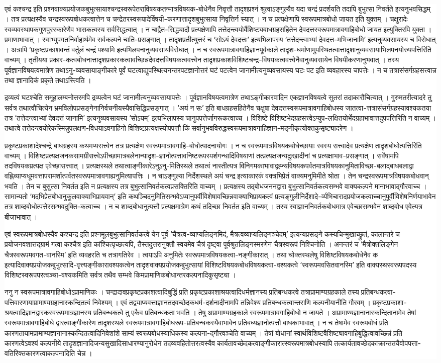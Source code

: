 एवं कश्चन्द्र इति प्रश्नवाक्यप्रयोजकबुभुत्सायाश्चन्द्रस्वरूपेतराविषयकतन्मात्रविषयक-बोधेनैव निवृत्तौ तादृशप्रश्नं श्रुत्वाऽङ्गुल्यैव यदा चन्द्रं प्रदर्शयति तदापि बुभुत्सा निवर्तते इत्यनुभवसिद्धम् । तत्र प्रत्यक्षस्यैव चन्द्रस्वरूपबोधकत्वात्तेन च चन्द्रेतरस्वरूपादेर्विषयी-करणात्तादृशबुभुत्साया निवृत्तिर्न स्यात् । न च प्रत्यक्षेणापि स्वरूपमात्रबोधो जायत इति युक्तम् । चक्षुरादेः स्वव्यवस्थापकगुणपुरस्कारेणैव भासकत्वस्य सर्वसिद्धत्वात् । न चाद्वैत-सिद्ध्यादौ प्रत्यक्षेणापि तत्तेदन्त्वयोर्वैशिष्ट्यबाधग्रहसहितेन देवदत्तस्वरूपमात्रावगाहिबोधो जायत इत्युक्तिरपि युक्ता । प्रमाणाभावात् । स्वाभ्युपगतनिर्वाहार्थमेव सर्वकल्पने चाति-प्रसङ्गात् । तादृशप्रतीत्युत्तरं च ‘सोऽयं देवदत्तः’ इत्यभिलापस्य ‘तत्तेदन्त्वाभ्यां देवदत्त-मभिजानामि’ इत्यनुव्यवसायस्य च विरोधात् । अत्रापि ‘प्रकृष्टप्रकाशवन्तं वर्तुलं चन्द्रं पश्यामि इत्यभिलपनानुव्यवसायविरोधात् । न च स्वरूपमात्रावगाहिज्ञानपूर्वकाले तादृश-धर्माणामुपस्थितत्वात्तादृशानुव्यवसायाभिलपनयोरुपपत्तिरिति वाच्यम् । तृतीयया प्रकार-कत्वबोधनात्तादृशप्रकारकत्वावच्छिन्नदेवदत्तविषयकत्ववत्त्वेन तादृशप्रकाशविशिष्टचन्द्र-विषयकत्ववत्त्वेनैवानुव्यवसायेन विषयीकरणानुभवात् । तस्य पूर्वज्ञानविषयत्वमात्रेण तथाऽनु-व्यवसायाङ्गीकारे पूर्वं घटत्वाद्युपस्थित्यनन्तरपटज्ञानोत्तरं घटं पटत्वेन जानामीत्यनुव्यवसायस्य घटः पट इति व्यवहारस्य चापत्तेः । न च तत्रासंसर्गग्रहसत्त्वान्न तथा ज्ञानादिकं प्रकृते तथाऽस्त्विति ।

द्रव्यत्वं घटश्चेति समूहालम्बनोत्तरमपि द्रव्यत्वेन घटं जानामीत्यनुव्यवसायापत्तेः । पूर्वज्ञानविषयत्वमात्रेण तथाऽङ्गीकारवादिन एकज्ञानविषयत्वे सुतरां तदाकारौचित्यात् । गुरुमतरीत्यादरे तु सर्वत्र तथात्वौचित्येन भ्रमविलोपप्रसङ्गेनानिर्वचनीयस्यैवासिद्धिप्रसङ्गात् । ‘अयं न सः’ इति बाधग्रहसहितेनैव चक्षुषा देवदत्तस्वरूपमात्रावगाहिबोधस्य जातत्वा-त्तत्रासंसर्गग्रहस्यावश्यकतया तत्र ‘तत्तेदन्त्वाभ्यां देवदत्तं जानामि’ इत्यनुव्यवसायस्य ‘सोऽयम्’ इत्यभिलापस्य चानुपपत्तेर्जागरूकत्वाच्च । विशिष्टे विशिष्टभेदग्रहसत्त्वेऽप्युप-लक्षितयोर्भेदग्रहाभावात्तदुपपत्तिरिति न वाच्यम् । तथात्वे तत्तेदन्त्वयोरेकस्मिन्नुपलक्षण-विधयाऽवगाहिनो विशिष्टप्रत्यक्षस्योपपत्तौ किं सर्वानुभवविरुद्धस्वरूपमात्रावगाहिज्ञान-मङ्गीकृत्योक्तकुसृष्ट्यादरेण ।

प्रकृष्टप्रकाशादेश्चन्द्रे बाधग्रहस्य कथमप्यसत्त्वेन तत्र प्रत्यक्षेण स्वरूपमात्रावगाहि-बोधोत्पादनायोगः । न च स्वरूपमात्रविषयकबोधेच्छायाः स्वस्य सत्त्वादेव प्रत्यक्षेण तादृशबोधोत्पत्तिरिति वाच्यम् । विशिष्टप्रत्यक्षजनकसामग्रीसत्त्वेऽपीच्छामात्रबलेनान्यादृश-ज्ञानोत्पत्तावनिष्टरूपस्पर्शगन्धादिविषयाणां तत्प्रत्यक्षजन्यदुःखादीनां च प्रत्यक्षाभाव-प्रसङ्गात् । सर्वेषामपि तदविषयकप्रत्यक्ष एवेच्छासत्त्वात् । प्रत्यक्षस्थले तथात्वाङ्गीकारेऽनुऽनु-मितिस्थले तथात्वं नास्तीत्यत्र विनिगमकाभावाद्वह्न्यविषयकपर्वतमात्रविषयकानुमिताविच्छा-बलाद्बाधबलाद्वा वह्निव्याप्यधूमवत्तापरामर्शात्पर्वतस्वरूपमात्रावगाह्यनुमित्यापत्तिः । न चाऽङ्गुल्या निर्देशस्थले अयं चन्द्र इत्याकारकं वक्त्रभिप्रेतं वाक्यमनुमिमीते श्रोता । तेन चन्द्रस्वरूपमात्रविषयकबोधवान् भवति । तेन च बुसुत्सा निवर्तत इति न प्रत्यक्षस्य तत्र बुभुत्सानिवर्तकत्वप्रसक्तिरिति वाच्यम् । प्रत्यक्षस्य तद्बोधजननद्वारा बुभुत्सानिवर्तकत्वसम्भवे वाक्यकल्पने मानाभावाद्गौरवाच्च । सामान्यतो ‘मदभिप्रेतबोधानुकूलवाक्याभिप्रायवान्’ इति कथञ्चिदनुमितिसम्भवेऽप्यानुपर्वीविशेषावच्छिन्नवाक्याभिप्रायकत्वं प्रत्यङ्गुलीनिर्देशादे-र्व्यभिचारादप्रयोजकत्वाच्चानुपूर्वीविशेषनिर्णयाभावेन तत्र शाब्दबोधोत्पत्तेरसम्भवदुक्ति-कत्वाच्च । न च शाब्दबोधानुत्पत्तौ प्रत्यक्षमात्रेण कथं तदिच्छा निवर्तत इति वाच्यम् । तस्य स्वाज्ञाननिवर्तकबोधमात्र एवेच्छासम्भवेन शाब्दबोध एवेत्यत्र बीजाभावात् ।

एवं स्वरूपमात्रबोधस्यैव कश्चन्द्र इति प्रश्नमूलबुभुत्सानिवर्तकत्वे येन पूर्वं ‘चैत्रत्व-व्याप्यलिङ्गमिदं, मैत्रत्वव्याप्यलिङ्गञ्चेदम्’ इत्यन्यप्रसङ्गे कस्यचिन्मुखाच्छ्रुतं, कालान्तरे च प्रयोजनवशात्तद्ग्रामं गत्वा कश्चैत्र इति कांश्चित्पृच्छत्यपि, तैस्तदुत्तरानुक्तौ स्वयमेव चैत्रं दृष्ट्वा पूर्वश्रुतलिङ्गस्मरणेन चैत्रस्वरूपं निश्चिनोति । अनन्तरं च ‘मैत्रोक्तलिङ्गेन चैत्रस्वरूपमवगत-वानस्मि’ इति व्यवहरति च तत्रागतिरेव । त्वयाऽपि अनुमितेः स्वरूपमात्रविषयकत्वा-नङ्गीकारात् । तथा चोक्तस्थलेषु विशिष्टविषयकबोधेनैव क इत्यादिवाक्यप्रयोजकबुभुत्सादि-वृत्त्यङ्गीकारावश्यकत्वेन तादृशवाक्यप्रयोजकबुभुत्सायां विशिष्टविषयकबोधविषयकत्वा-वश्यकत्वे ‘स्वरूपमवसितवानस्मि’ इति वाक्यस्थस्वरूपपदस्य विशिष्टस्वरूपपरत्वञ्चा-वश्यकमिति सर्वत्र तथैव सम्भवे किमप्रामाणिकबोधान्तरकल्पनादिकुसृष्ट्या ।

ननु न स्वरूपमात्रावगाहिबोधोऽप्रामाणिकः । चन्द्रादावप्रकृष्टप्रकाशत्वादिबुद्धिं प्रति प्रकृष्टप्रकाशाश्रयत्वादिधर्मज्ञानस्य प्रतिबन्धकत्वे तत्राप्रामाण्यग्रहकाले तस्य प्रतिबन्धकत्वा-पत्तिवारणायाप्रामाण्यग्रहानास्कन्दितत्वं निवेश्यम् । एवं तद्व्याप्यवत्ताज्ञानतदवच्छेदकधर्म-दर्शनादीनामपि तन्निवेश्य प्रतिबन्धकत्वान्तराणि कल्पनीयानीति गौरवम् । प्रकृष्टप्रकाशा-श्रयत्वादिज्ञानद्वारकस्वरूपमात्रज्ञानस्य प्रतिबन्धकत्वे तु एकैव प्रतिबन्धकता भवति । तेषु अप्रामाण्यग्रहकाले स्वरूपमात्रावगाहिबोधो न जायते । अप्रामाण्यज्ञानानास्कन्दितानामेव तेषां स्वरूपमात्रावगाहिबोधे द्वारत्वाङ्गीकारेण तादृशस्थले स्वरूपमात्रावगाहिबोधरूप-प्रतिबन्धकस्यैवाभावेन प्रतिबध्यज्ञानोत्पत्तौ बाधकाभावात् । न च तेषामेव स्वरूपबोधं प्रति कारणतायामप्रामाण्यज्ञानानास्कन्दितत्वादिनिवेशांशे साम्यं स्वरूपबोधस्याधिकस्य कल्पना-द्गौरवञ्चेति वाच्यम् । तेषां बोधानां स्वार्थविशिष्टवैशिष्ट्यावगाहिबुद्धित्वावच्छिन्नं प्रति कारणत्वेऽवश्यं कल्पनीये तादृशज्ञानादिजन्यसुखादिसाधारण्यानुरोधेन तदव्यवहितोत्तरत्वस्यैव कार्यतावच्छेदकत्वाङ्गीकारात्स्वरूपमात्रबोधस्यापि तत्कार्यतावच्छेदकाक्रान्ततयैवोपपत्ता-वतिरिक्तकारणत्वाकल्पनादिति चेन्न ।

